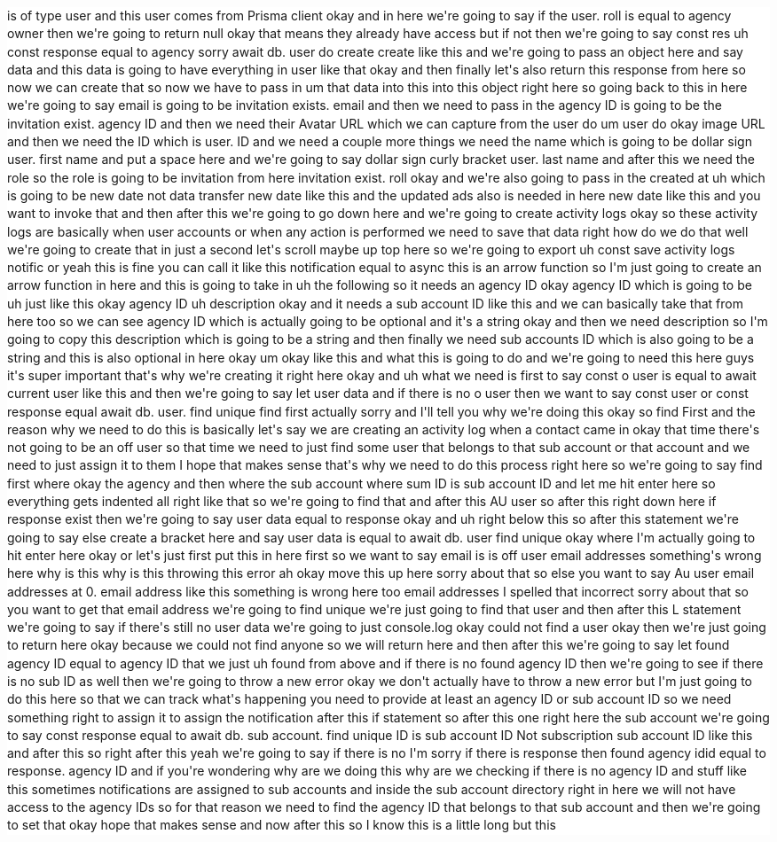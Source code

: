is of type user and this user comes from Prisma client okay and in here we're going to say if the user. roll is equal to agency owner then we're going to return null okay that means they already have access but if not then we're going to say const res uh const response equal to agency sorry await db. user do create create like this and we're going to pass an object here and say data and this data is going to have everything in user like that okay and then finally let's also return this response from here so now we can create that so now we have to pass in um that data into this into this object right here so going back to this in here we're going to say email is going to be invitation exists. email and then we need to pass in the agency ID is going to be the invitation exist. agency ID and then we need their Avatar URL which we can capture from the user do um user do okay image URL and then we need the ID which is user. ID and we need a couple more things we need the name which is going to be dollar sign user. first name and put a space here and we're going to say dollar sign curly bracket user. last name and after this we need the role so the role is going to be invitation from here invitation exist. roll okay and we're also going to pass in the created at uh which is going to be new date not data transfer new date like this and the updated ads also is needed in here new date like this and you want to invoke that and then after this we're going to go down here and we're going to create activity logs okay so these activity logs are basically when user accounts or when any action is performed we need to save that data right how do we do that well we're going to create that in just a second let's scroll maybe up top here so we're going to export uh const save activity logs notific or yeah this is fine you can call it like this notification equal to async this is an arrow function so I'm just going to create an arrow function in here and this is going to take in uh the following so it needs an agency ID okay agency ID which is going to be uh just like this okay agency ID uh description okay and it needs a sub account ID like this and we can basically take that from here too so we can see agency ID which is actually going to be optional and it's a string okay and then we need description so I'm going to copy this description which is going to be a string and then finally we need sub accounts ID which is also going to be a string and this is also optional in here okay um okay like this and what this is going to do and we're going to need this here guys it's super important that's why we're creating it right here okay and uh what we need is first to say const o user is equal to await current user like this and then we're going to say let user data and if there is no o user then we want to say const user or const response equal await db. user. find unique find first actually sorry and I'll tell you why we're doing this okay so find First and the reason why we need to do this is basically let's say we are creating an activity log when a contact came in okay that time there's not going to be an off user so that time we need to just find some user that belongs to that sub account or that account and we need to just assign it to them I hope that makes sense that's why we need to do this process right here so we're going to say find first where okay the agency and then where the sub account where sum ID is sub account ID and let me hit enter here so everything gets indented all right like that so we're going to find that and after this AU user so after this right down here if response exist then we're going to say user data equal to response okay and uh right below this so after this statement we're going to say else create a bracket here and say user data is equal to await db. user find unique okay where I'm actually going to hit enter here okay or let's just first put this in here first so we want to say email is is off user email addresses something's wrong here why is this why is this throwing this error ah okay move this up here sorry about that so else you want to say Au user email addresses at 0. email address like this something is wrong here too email addresses I spelled that incorrect sorry about that so you want to get that email address we're going to find unique we're just going to find that user and then after this L statement we're going to say if there's still no user data we're going to just console.log okay could not find a user okay then we're just going to return here okay because we could not find anyone so we will return here and then after this we're going to say let found agency ID equal to agency ID that we just uh found from above and if there is no found agency ID then we're going to see if there is no sub ID as well then we're going to throw a new error okay we don't actually have to throw a new error but I'm just going to do this here so that we can track what's happening you need to provide at least an agency ID or sub account ID so we need something right to assign it to assign the notification after this if statement so after this one right here the sub account we're going to say const response equal to await db. sub account. find unique ID is sub account ID Not subscription sub account ID like this and after this so right after this yeah we're going to say if there is no I'm sorry if there is response then found agency idid equal to response. agency ID and if you're wondering why are we doing this why are we checking if there is no agency ID and stuff like this sometimes notifications are assigned to sub accounts and inside the sub account directory right in here we will not have access to the agency IDs so for that reason we need to find the agency ID that belongs to that sub account and then we're going to set that okay hope that makes sense and now after this so I know this is a little long but this